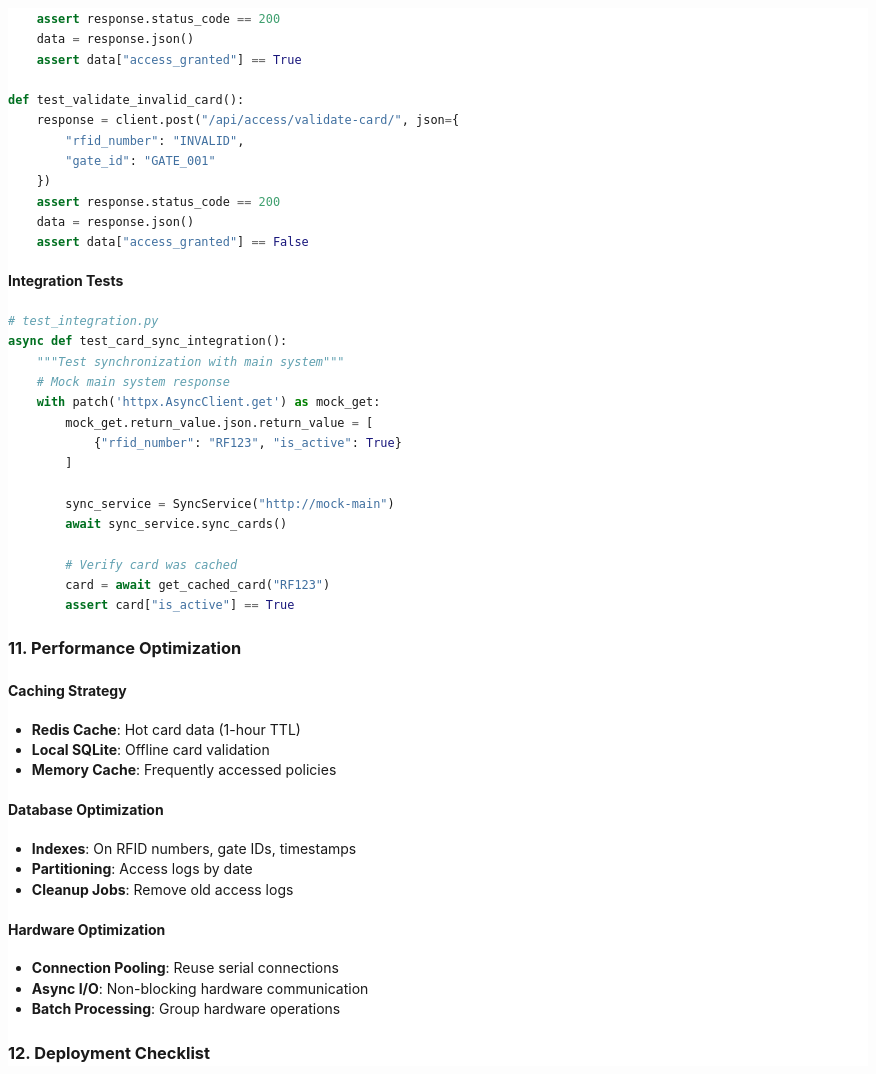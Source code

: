 ```python
    assert response.status_code == 200
    data = response.json()
    assert data["access_granted"] == True

def test_validate_invalid_card():
    response = client.post("/api/access/validate-card/", json={
        "rfid_number": "INVALID",
        "gate_id": "GATE_001"
    })
    assert response.status_code == 200
    data = response.json()
    assert data["access_granted"] == False
```

#### Integration Tests
```python
# test_integration.py
async def test_card_sync_integration():
    """Test synchronization with main system"""
    # Mock main system response
    with patch('httpx.AsyncClient.get') as mock_get:
        mock_get.return_value.json.return_value = [
            {"rfid_number": "RF123", "is_active": True}
        ]
        
        sync_service = SyncService("http://mock-main")
        await sync_service.sync_cards()
        
        # Verify card was cached
        card = await get_cached_card("RF123")
        assert card["is_active"] == True
```

### 11. Performance Optimization

#### Caching Strategy
- **Redis Cache**: Hot card data (1-hour TTL)
- **Local SQLite**: Offline card validation
- **Memory Cache**: Frequently accessed policies

#### Database Optimization
- **Indexes**: On RFID numbers, gate IDs, timestamps
- **Partitioning**: Access logs by date
- **Cleanup Jobs**: Remove old access logs

#### Hardware Optimization
- **Connection Pooling**: Reuse serial connections
- **Async I/O**: Non-blocking hardware communication
- **Batch Processing**: Group hardware operations

### 12. Deployment Checklist
